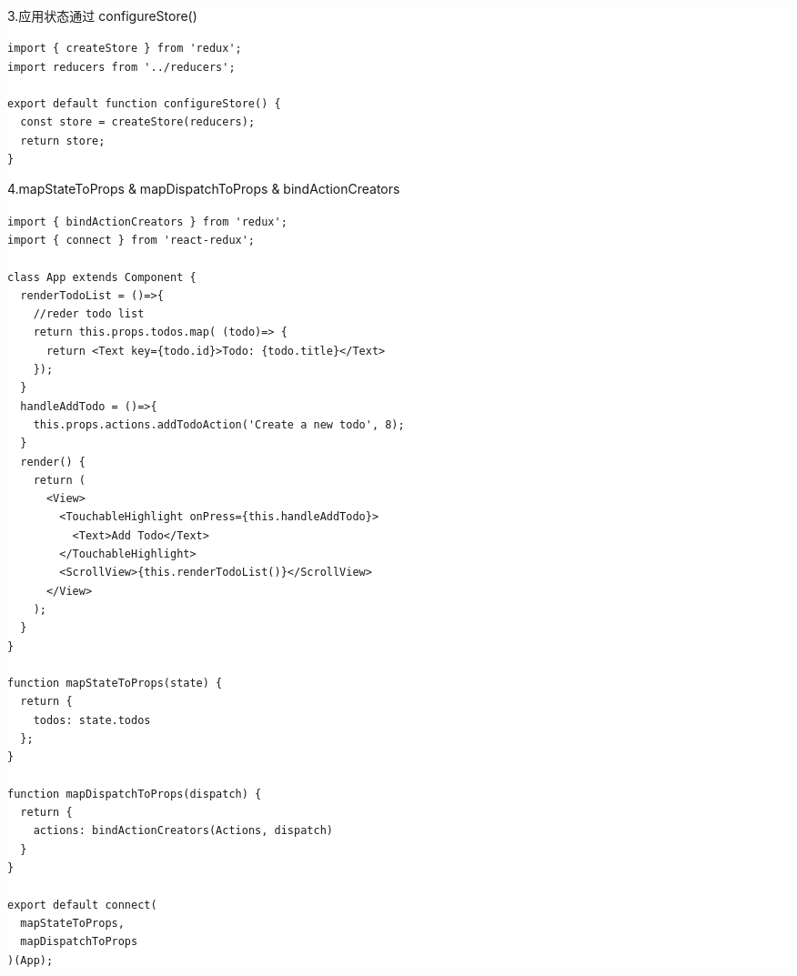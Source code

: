 3.应用状态通过 configureStore()

```
import { createStore } from 'redux';
import reducers from '../reducers';

export default function configureStore() {
  const store = createStore(reducers);
  return store;
} 
```

4.mapStateToProps & mapDispatchToProps & bindActionCreators

```
import { bindActionCreators } from 'redux';
import { connect } from 'react-redux';

class App extends Component {
  renderTodoList = ()=>{
    //reder todo list
    return this.props.todos.map( (todo)=> {
      return <Text key={todo.id}>Todo: {todo.title}</Text>
    });
  }
  handleAddTodo = ()=>{
    this.props.actions.addTodoAction('Create a new todo', 8);
  }
  render() {
    return (
      <View>
        <TouchableHighlight onPress={this.handleAddTodo}>
          <Text>Add Todo</Text>
        </TouchableHighlight>
        <ScrollView>{this.renderTodoList()}</ScrollView>
      </View>
    );
  }
}

function mapStateToProps(state) {
  return {
    todos: state.todos
  };
}

function mapDispatchToProps(dispatch) {
  return {
    actions: bindActionCreators(Actions, dispatch)
  }
}

export default connect(
  mapStateToProps,
  mapDispatchToProps
)(App); 
```
